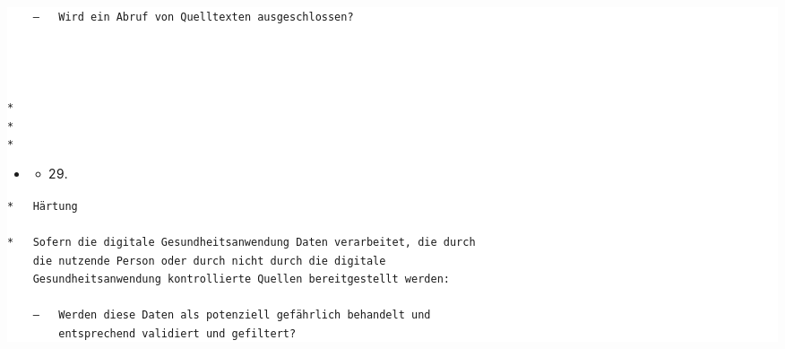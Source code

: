         –   Wird ein Abruf von Quelltexten ausgeschlossen?




    *
    *
    *

*    *   29.

    *   Härtung

    *   Sofern die digitale Gesundheitsanwendung Daten verarbeitet, die durch
        die nutzende Person oder durch nicht durch die digitale
        Gesundheitsanwendung kontrollierte Quellen bereitgestellt werden:

        –   Werden diese Daten als potenziell gefährlich behandelt und
            entsprechend validiert und gefiltert?


